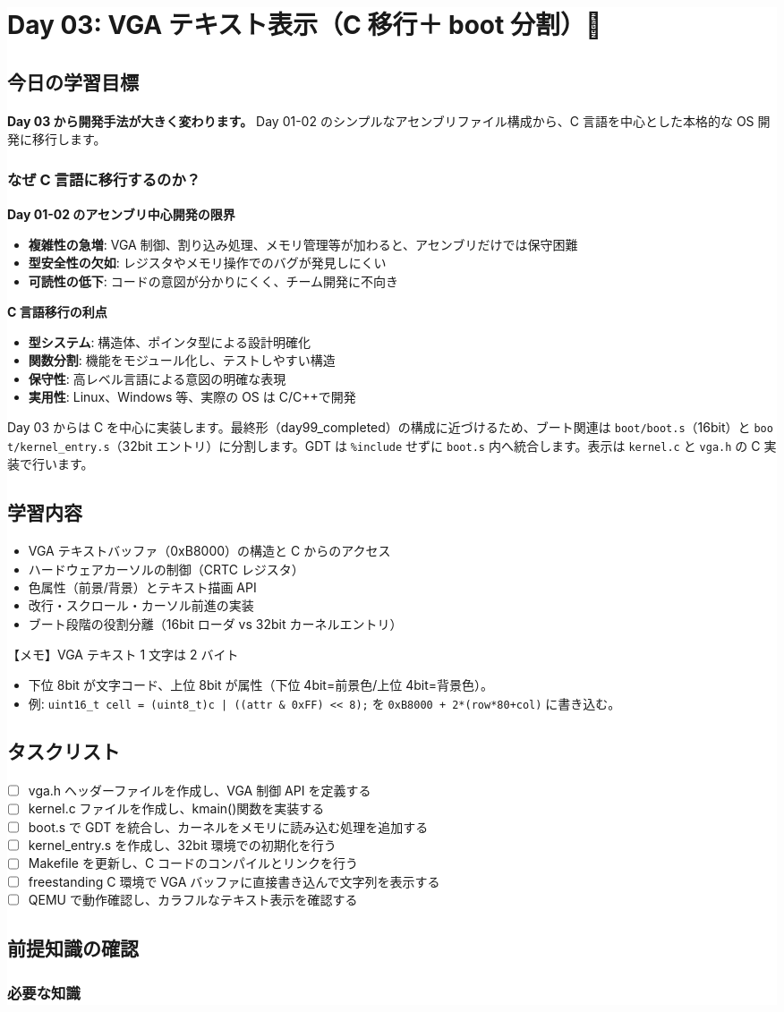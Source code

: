 # Day 03: VGA テキスト表示（C 移行＋ boot 分割）🎨

## 今日の学習目標

**Day 03 から開発手法が大きく変わります。** Day 01-02 のシンプルなアセンブリファイル構成から、C 言語を中心とした本格的な OS 開発に移行します。

### なぜ C 言語に移行するのか？

**Day 01-02 のアセンブリ中心開発の限界**

-   **複雑性の急増**: VGA 制御、割り込み処理、メモリ管理等が加わると、アセンブリだけでは保守困難
-   **型安全性の欠如**: レジスタやメモリ操作でのバグが発見しにくい
-   **可読性の低下**: コードの意図が分かりにくく、チーム開発に不向き

**C 言語移行の利点**

-   **型システム**: 構造体、ポインタ型による設計明確化
-   **関数分割**: 機能をモジュール化し、テストしやすい構造
-   **保守性**: 高レベル言語による意図の明確な表現
-   **実用性**: Linux、Windows 等、実際の OS は C/C++で開発

Day 03 からは C を中心に実装します。最終形（day99_completed）の構成に近づけるため、ブート関連は `boot/boot.s`（16bit）と `boot/kernel_entry.s`（32bit エントリ）に分割します。GDT は `%include` せずに `boot.s` 内へ統合します。表示は `kernel.c` と `vga.h` の C 実装で行います。

## 学習内容

-   VGA テキストバッファ（0xB8000）の構造と C からのアクセス
-   ハードウェアカーソルの制御（CRTC レジスタ）
-   色属性（前景/背景）とテキスト描画 API
-   改行・スクロール・カーソル前進の実装
-   ブート段階の役割分離（16bit ローダ vs 32bit カーネルエントリ）

【メモ】VGA テキスト 1 文字は 2 バイト

-   下位 8bit が文字コード、上位 8bit が属性（下位 4bit=前景色/上位 4bit=背景色）。
-   例: `uint16_t cell = (uint8_t)c | ((attr & 0xFF) << 8);` を `0xB8000 + 2*(row*80+col)` に書き込む。

## タスクリスト

-   [ ] vga.h ヘッダーファイルを作成し、VGA 制御 API を定義する
-   [ ] kernel.c ファイルを作成し、kmain()関数を実装する
-   [ ] boot.s で GDT を統合し、カーネルをメモリに読み込む処理を追加する
-   [ ] kernel_entry.s を作成し、32bit 環境での初期化を行う
-   [ ] Makefile を更新し、C コードのコンパイルとリンクを行う
-   [ ] freestanding C 環境で VGA バッファに直接書き込んで文字列を表示する
-   [ ] QEMU で動作確認し、カラフルなテキスト表示を確認する

## 前提知識の確認

### 必要な知識
